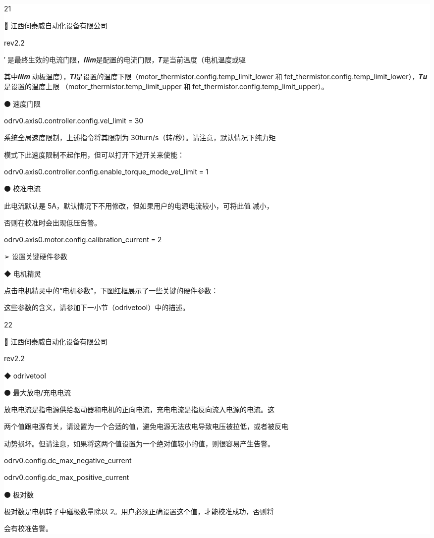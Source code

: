 21

  江西伺泰威自动化设备有限公司

rev2.2

′ 是最终生效的电流门限，𝑰𝒍𝒊𝒎是配置的电流门限，𝑻是当前温度（电机温度或驱

其中𝑰𝒍𝒊𝒎
动板温度），𝑻𝒍是设置的温度下限（motor_thermistor.config.temp_limit_lower 和
fet_thermistor.config.temp_limit_lower），𝑻𝒖是设置的温度上限
（motor_thermistor.temp_limit_upper 和 fet_thermistor.config.temp_limit_upper）。

⚫  速度门限

odrv0.axis0.controller.config.vel_limit = 30

系统全局速度限制，上述指令将其限制为 30turn/s（转/秒）。请注意，默认情况下纯力矩

模式下此速度限制不起作用，但可以打开下述开关来使能：

odrv0.axis0.controller.config.enable_torque_mode_vel_limit = 1

⚫  校准电流

此电流默认是 5A，默认情况下不用修改，但如果用户的电源电流较小，可将此值  减小，

否则在校准时会出现低压告警。

odrv0.axis0.motor.config.calibration_current = 2

➢  设置关键硬件参数

◆  电机精灵

点击电机精灵中的“电机参数”，下图红框展示了一些关键的硬件参数：

这些参数的含义，请参加下一小节（odrivetool）中的描述。

22

  江西伺泰威自动化设备有限公司

rev2.2

◆  odrivetool

⚫  最大放电/充电电流

放电电流是指电源供给驱动器和电机的正向电流，充电电流是指反向流入电源的电流。这

两个值跟电源有关，请设置为一个合适的值，避免电源⽆法放电导致电压被拉低，或者被反电

动势损坏。但请注意，如果将这两个值设置为一个绝对值较小的值，则很容易产生告警。

odrv0.config.dc_max_negative_current

odrv0.config.dc_max_positive_current

⚫  极对数

极对数是电机转子中磁极数量除以 2。用户必须正确设置这个值，才能校准成功，否则将

会有校准告警。
